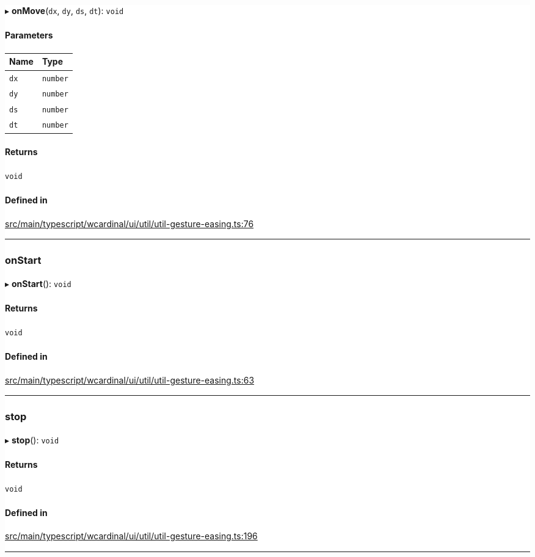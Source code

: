 ▸ **onMove**(`dx`, `dy`, `ds`, `dt`): `void`

#### Parameters

| Name | Type |
| :------ | :------ |
| `dx` | `number` |
| `dy` | `number` |
| `ds` | `number` |
| `dt` | `number` |

#### Returns

`void`

#### Defined in

[src/main/typescript/wcardinal/ui/util/util-gesture-easing.ts:76](https://github.com/winter-cardinal/winter-cardinal-ui/blob/v0.205.1/src/main/typescript/wcardinal/ui/util/util-gesture-easing.ts#L76)

___

### onStart

▸ **onStart**(): `void`

#### Returns

`void`

#### Defined in

[src/main/typescript/wcardinal/ui/util/util-gesture-easing.ts:63](https://github.com/winter-cardinal/winter-cardinal-ui/blob/v0.205.1/src/main/typescript/wcardinal/ui/util/util-gesture-easing.ts#L63)

___

### stop

▸ **stop**(): `void`

#### Returns

`void`

#### Defined in

[src/main/typescript/wcardinal/ui/util/util-gesture-easing.ts:196](https://github.com/winter-cardinal/winter-cardinal-ui/blob/v0.205.1/src/main/typescript/wcardinal/ui/util/util-gesture-easing.ts#L196)

___
